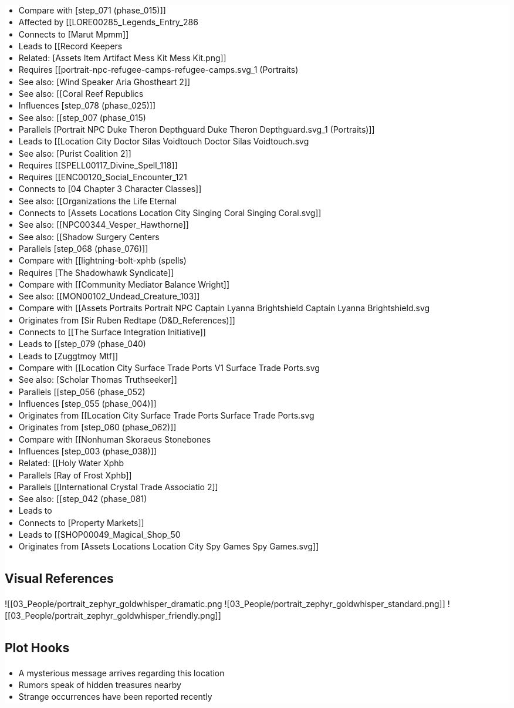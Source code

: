 - Compare with [step_071 (phase_015)]]
- Affected by [[LORE00285_Legends_Entry_286
- Connects to [Marut Mpmm]]
- Leads to [[Record Keepers
- Related: [Assets Item Artifact Mess Kit Mess Kit.png]]
- Requires [[portrait-npc-refugee-camps-refugee-camps.svg_1 (Portraits)
- See also: [Wind Speaker Aria Ghostheart 2]]
- See also: [[Coral Reef Republics
- Influences [step_078 (phase_025)]]
- See also: [[step_007 (phase_015)
- Parallels [Portrait NPC Duke Theron Depthguard Duke Theron Depthguard.svg_1 (Portraits)]]
- Leads to [[Location City Doctor Silas Voidtouch Doctor Silas Voidtouch.svg
- See also: [Purist Coalition 2]]
- Requires [[SPELL00117_Divine_Spell_118]]
- Requires [[ENC00120_Social_Encounter_121
- Connects to [04 Chapter 3 Character Classes]]
- See also: [[Organizations the Life Eternal
- Connects to [Assets Locations Location City Singing Coral Singing Coral.svg]]
- See also: [[NPC00344_Vesper_Hawthorne]]
- See also: [[Shadow Surgery Centers
- Parallels [step_068 (phase_076)]]
- Compare with [[lightning-bolt-xphb (spells)
- Requires [The Shadowhawk Syndicate]]
- Compare with [[Community Mediator Balance Wright]]
- See also: [[MON00102_Undead_Creature_103]]
- Compare with [[Assets Portraits Portrait NPC Captain Lyanna Brightshield Captain Lyanna Brightshield.svg
- Originates from [Sir Ruben Redtape (D&D_References)]]
- Connects to [[The Surface Integration Initiative]]
- Leads to [[step_079 (phase_040)
- Leads to [Zuggtmoy Mtf]]
- Compare with [[Location City Surface Trade Ports V1 Surface Trade Ports.svg
- See also: [Scholar Thomas Truthseeker]]
- Parallels [[step_056 (phase_052)
- Influences [step_055 (phase_004)]]
- Originates from [[Location City Surface Trade Ports Surface Trade Ports.svg
- Originates from [step_060 (phase_062)]]
- Compare with [[Nonhuman Skoraeus Stonebones
- Influences [step_003 (phase_038)]]
- Related: [[Holy Water Xphb
- Parallels [Ray of Frost Xphb]]
- Parallels [[International Crystal Trade Associatio 2]]
- See also: [[step_042 (phase_081)
- Leads to
- Connects to [Property Markets]]
- Leads to [[SHOP00049_Magical_Shop_50
- Originates from [Assets Locations Location City Spy Games Spy Games.svg]]

## Visual References
![[03_People/portrait_zephyr_goldwhisper_dramatic.png
![03_People/portrait_zephyr_goldwhisper_standard.png]]
![[03_People/portrait_zephyr_goldwhisper_friendly.png]]

## Plot Hooks
- A mysterious message arrives regarding this location
- Rumors speak of hidden treasures nearby
- Strange occurrences have been reported recently
